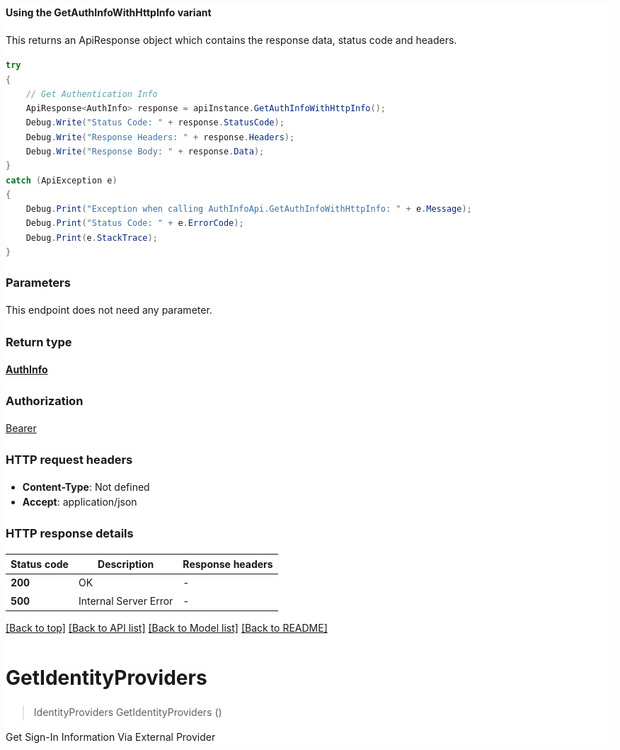 #### Using the GetAuthInfoWithHttpInfo variant
This returns an ApiResponse object which contains the response data, status code and headers.

```csharp
try
{
    // Get Authentication Info
    ApiResponse<AuthInfo> response = apiInstance.GetAuthInfoWithHttpInfo();
    Debug.Write("Status Code: " + response.StatusCode);
    Debug.Write("Response Headers: " + response.Headers);
    Debug.Write("Response Body: " + response.Data);
}
catch (ApiException e)
{
    Debug.Print("Exception when calling AuthInfoApi.GetAuthInfoWithHttpInfo: " + e.Message);
    Debug.Print("Status Code: " + e.ErrorCode);
    Debug.Print(e.StackTrace);
}
```

### Parameters
This endpoint does not need any parameter.
### Return type

[**AuthInfo**](AuthInfo.md)

### Authorization

[Bearer](../README.md#Bearer)

### HTTP request headers

 - **Content-Type**: Not defined
 - **Accept**: application/json


### HTTP response details
| Status code | Description | Response headers |
|-------------|-------------|------------------|
| **200** | OK |  -  |
| **500** | Internal Server Error |  -  |

[[Back to top]](#) [[Back to API list]](../README.md#documentation-for-api-endpoints) [[Back to Model list]](../README.md#documentation-for-models) [[Back to README]](../README.md)

<a id="getidentityproviders"></a>
# **GetIdentityProviders**
> IdentityProviders GetIdentityProviders ()

Get Sign-In Information Via External Provider
